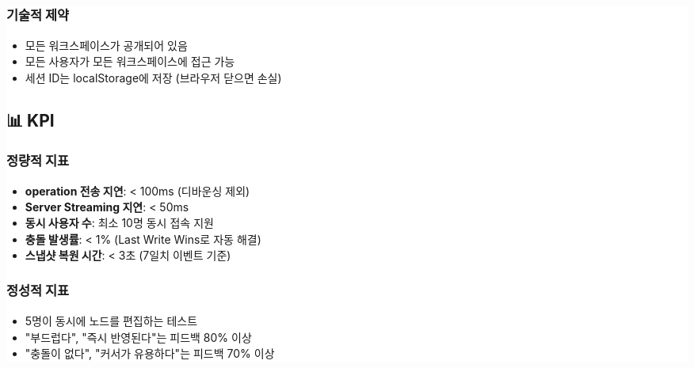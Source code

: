 ### 기술적 제약
- 모든 워크스페이스가 공개되어 있음
- 모든 사용자가 모든 워크스페이스에 접근 가능
- 세션 ID는 localStorage에 저장 (브라우저 닫으면 손실)

## 📊 KPI

### 정량적 지표
- **operation 전송 지연**: < 100ms (디바운싱 제외)
- **Server Streaming 지연**: < 50ms
- **동시 사용자 수**: 최소 10명 동시 접속 지원
- **충돌 발생률**: < 1% (Last Write Wins로 자동 해결)
- **스냅샷 복원 시간**: < 3초 (7일치 이벤트 기준)

### 정성적 지표
- 5명이 동시에 노드를 편집하는 테스트
- "부드럽다", "즉시 반영된다"는 피드백 80% 이상
- "충돌이 없다", "커서가 유용하다"는 피드백 70% 이상
